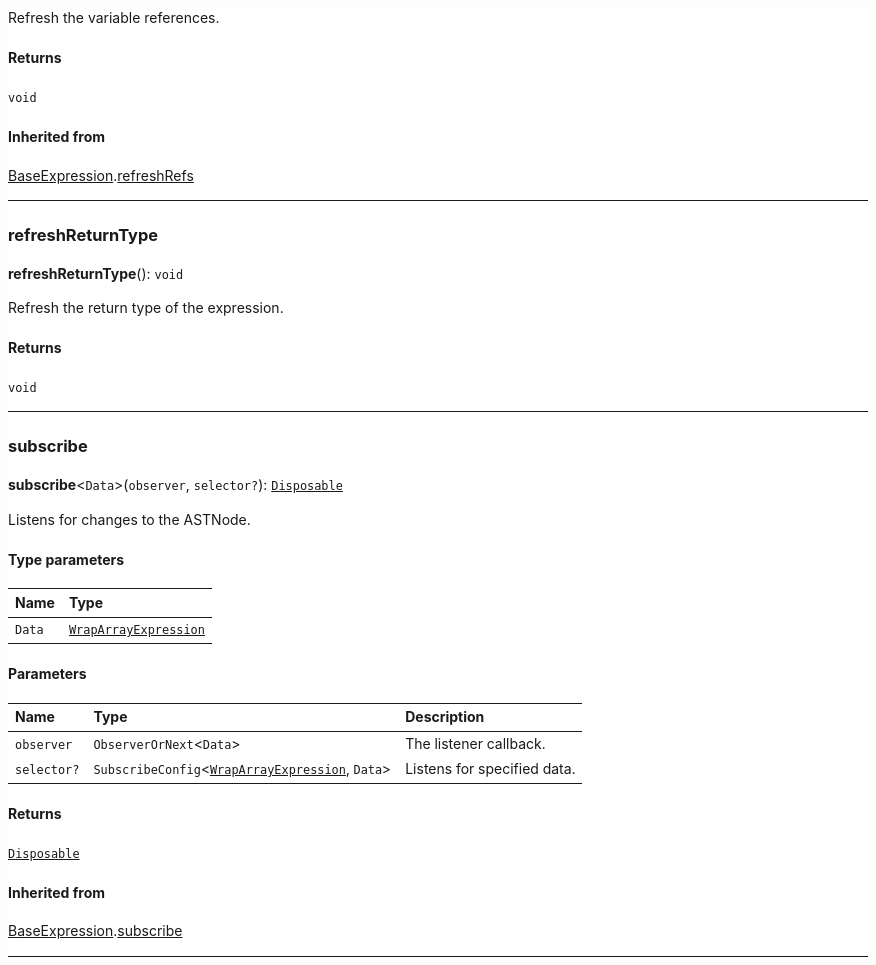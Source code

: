 Refresh the variable references.

#### Returns

`void`

#### Inherited from

[BaseExpression](/en/auto-docs/editor/classes/BaseExpression.md).[refreshRefs](/en/auto-docs/editor/classes/BaseExpression.md#refreshrefs)

***

### refreshReturnType

**refreshReturnType**(): `void`

Refresh the return type of the expression.

#### Returns

`void`

***

### subscribe

**subscribe**<`Data`>(`observer`, `selector?`): [`Disposable`](/en/auto-docs/editor/interfaces/Disposable-1.md)

Listens for changes to the ASTNode.

#### Type parameters

| Name | Type |
| :------ | :------ |
| `Data` | [`WrapArrayExpression`](/en/auto-docs/editor/classes/WrapArrayExpression.md) |

#### Parameters

| Name | Type | Description |
| :------ | :------ | :------ |
| `observer` | `ObserverOrNext`<`Data`> | The listener callback. |
| `selector?` | `SubscribeConfig`<[`WrapArrayExpression`](/en/auto-docs/editor/classes/WrapArrayExpression.md), `Data`> | Listens for specified data. |

#### Returns

[`Disposable`](/en/auto-docs/editor/interfaces/Disposable-1.md)

#### Inherited from

[BaseExpression](/en/auto-docs/editor/classes/BaseExpression.md).[subscribe](/en/auto-docs/editor/classes/BaseExpression.md#subscribe)

***

